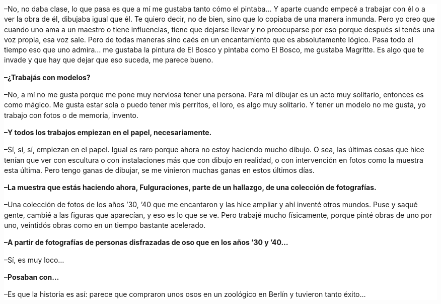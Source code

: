 
–No, no daba clase, lo que pasa es que a mí me gustaba tanto cómo el pintaba... Y aparte cuando empecé a trabajar con él o a ver la obra de él, dibujaba igual que él. Te quiero decir, no de bien, sino que lo copiaba de una manera inmunda. Pero yo creo que cuando uno ama a un maestro o tiene influencias, tiene que dejarse llevar y no preocuparse por eso porque después si tenés una voz propia, esa voz sale. Pero de todas maneras sino caés en un encantamiento que es absolutamente lógico. Pasa todo el tiempo eso que uno admira… me gustaba la pintura de El Bosco y pintaba como El Bosco, me gustaba Magritte. Es algo que te invade y que hay que dejar que eso suceda, me parece bueno.




**–¿Trabajás con modelos?**




–No, a mí no me gusta porque me pone muy nerviosa tener una persona. Para mí dibujar es un acto muy solitario, entonces es como mágico. Me gusta estar sola o puedo tener mis perritos, el loro, es algo muy solitario. Y tener un modelo no me gusta, yo trabajo con fotos o de memoria, invento.




**–Y todos los trabajos empiezan en el papel, necesariamente.**




–Sí, sí, sí, empiezan en el papel. Igual es raro porque ahora no estoy haciendo mucho dibujo. O sea, las últimas cosas que hice tenían que ver con escultura o con instalaciones más que con dibujo en realidad, o con intervención en fotos como la muestra esta última. Pero tengo ganas de dibujar, se me vinieron muchas ganas en estos últimos días.




**–La muestra que estás haciendo ahora, Fulguraciones, parte de un hallazgo, de una colección de fotografías.**




–Una colección de fotos de los años ’30, ’40 que me encantaron y las hice ampliar y ahí inventé otros mundos. Puse y saqué gente, cambié a las figuras que aparecían, y eso es lo que se ve. Pero trabajé mucho físicamente, porque pinté obras de uno por uno, veintidós obras como en un tiempo bastante acelerado.




**–A partir de fotografías de personas disfrazadas de oso que en los años ’30 y ’40…**




–Sí, es muy loco…




**–Posaban con…**




–Es que la historia es así: parece que compraron unos osos en un zoológico en Berlín y tuvieron tanto éxito…

